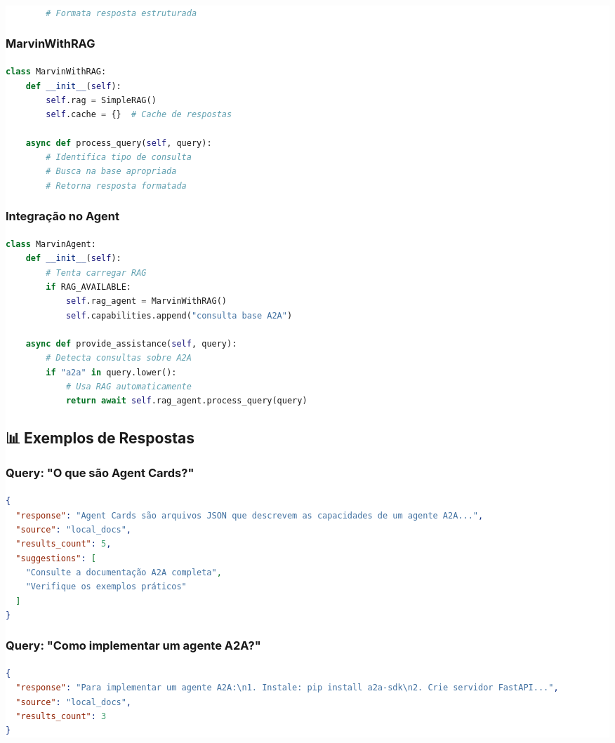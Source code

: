 ```python
        # Formata resposta estruturada
```

### MarvinWithRAG
```python
class MarvinWithRAG:
    def __init__(self):
        self.rag = SimpleRAG()
        self.cache = {}  # Cache de respostas
    
    async def process_query(self, query):
        # Identifica tipo de consulta
        # Busca na base apropriada
        # Retorna resposta formatada
```

### Integração no Agent
```python
class MarvinAgent:
    def __init__(self):
        # Tenta carregar RAG
        if RAG_AVAILABLE:
            self.rag_agent = MarvinWithRAG()
            self.capabilities.append("consulta base A2A")
    
    async def provide_assistance(self, query):
        # Detecta consultas sobre A2A
        if "a2a" in query.lower():
            # Usa RAG automaticamente
            return await self.rag_agent.process_query(query)
```

## 📊 Exemplos de Respostas

### Query: "O que são Agent Cards?"
```json
{
  "response": "Agent Cards são arquivos JSON que descrevem as capacidades de um agente A2A...",
  "source": "local_docs",
  "results_count": 5,
  "suggestions": [
    "Consulte a documentação A2A completa",
    "Verifique os exemplos práticos"
  ]
}
```

### Query: "Como implementar um agente A2A?"
```json
{
  "response": "Para implementar um agente A2A:\n1. Instale: pip install a2a-sdk\n2. Crie servidor FastAPI...",
  "source": "local_docs",
  "results_count": 3
}
```
